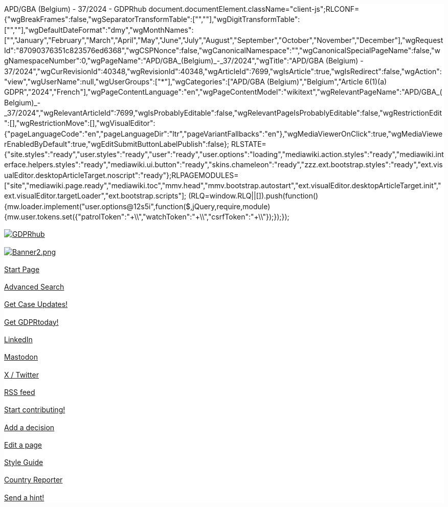  APD/GBA (Belgium) - 37/2024 - GDPRhub document.documentElement.className="client-js";RLCONF={"wgBreakFrames":false,"wgSeparatorTransformTable":\["",""\],"wgDigitTransformTable":\["",""\],"wgDefaultDateFormat":"dmy","wgMonthNames":\["","January","February","March","April","May","June","July","August","September","October","November","December"\],"wgRequestId":"87090376351c823576ed6368","wgCSPNonce":false,"wgCanonicalNamespace":"","wgCanonicalSpecialPageName":false,"wgNamespaceNumber":0,"wgPageName":"APD/GBA\_(Belgium)\_-\_37/2024","wgTitle":"APD/GBA (Belgium) - 37/2024","wgCurRevisionId":40348,"wgRevisionId":40348,"wgArticleId":7699,"wgIsArticle":true,"wgIsRedirect":false,"wgAction":"view","wgUserName":null,"wgUserGroups":\["\*"\],"wgCategories":\["APD/GBA (Belgium)","Belgium","Article 6(1)(a) GDPR","2024","French"\],"wgPageContentLanguage":"en","wgPageContentModel":"wikitext","wgRelevantPageName":"APD/GBA\_(Belgium)\_-\_37/2024","wgRelevantArticleId":7699,"wgIsProbablyEditable":false,"wgRelevantPageIsProbablyEditable":false,"wgRestrictionEdit":\[\],"wgRestrictionMove":\[\],"wgVisualEditor":{"pageLanguageCode":"en","pageLanguageDir":"ltr","pageVariantFallbacks":"en"},"wgMediaViewerOnClick":true,"wgMediaViewerEnabledByDefault":true,"wgEditSubmitButtonLabelPublish":false}; RLSTATE={"site.styles":"ready","user.styles":"ready","user":"ready","user.options":"loading","mediawiki.action.styles":"ready","mediawiki.interface.helpers.styles":"ready","mediawiki.ui.button":"ready","skins.chameleon":"ready","zzz.ext.bootstrap.styles":"ready","ext.visualEditor.desktopArticleTarget.noscript":"ready"};RLPAGEMODULES=\["site","mediawiki.page.ready","mediawiki.toc","mmv.head","mmv.bootstrap.autostart","ext.visualEditor.desktopArticleTarget.init","ext.visualEditor.targetLoader","ext.bootstrap.scripts"\]; (RLQ=window.RLQ||\[\]).push(function(){mw.loader.implement("user.options@12s5i",function($,jQuery,require,module){mw.user.tokens.set({"patrolToken":"+\\\\","watchToken":"+\\\\","csrfToken":"+\\\\"});});});                    

[![GDPRhub](/images/gdprhub_v5_150.png)](/index.php?title=Welcome_to_GDPRhub "Visit the main page")

[![Banner2.png](/images/5/57/Banner2.png)](https://gdprhub.eu/index.php?title=GDPRtoday)

[Start Page](/index.php?title=Welcome_to_GDPRhub)

[Advanced Search](/index.php?title=Advanced_Search)

[Get Case Updates!](#)

[Get GDPRtoday!](/index.php?title=GDPRtoday)

[LinkedIn](https://www.linkedin.com/showcase/gdprhub)

[Mastodon](https://mastodon.social/@GDPRhub)

[X / Twitter](https://www.twitter.com/GDPRhub)

[RSS feed](https://gdprhub.eu/index.php?title=Special:NewPages&feed=atom&hideredirs=1&limit=10&render=1)

[Start contributing!](#)

[Add a decision](/index.php?title=How_to_add_a_new_decision)

[Edit a page](/index.php?title=How_to_edit_a_page_on_GDPRhub)

[Style Guide](/index.php?title=GDPRhub_style_guide)

[Country Reporter](https://gdprmgmt.noyb.eu/become_country_reporter)

[Send a hint!](mailto:GDPRhub@noyb.eu?subject=GDPRhub%20-%20hint&body=Thank%20you%20for%20sending%20us%20a%20hint!%0A%0AIf%20you%20want%20to%20send%20us%20details%20about%20a%20case%20that%20is%20not%20on%20GDPRhub%20yet%2C%20please%20fill%20out%20the%20form%20below!%0AIf%20you%20want%20to%20send%20us%20any%20other%20information%2C%20just%20delete%20this%20text.%0A%0A%3D%3D%3D%20General%20Details%20%3D%3D%3D%0A%0ALink%20to%20the%20decision%20\(attach%20document%20if%20not%20public\)%3A%0ADPA%2FCourt%3A%0ACountry%3A%0ADate%3A%0A%0A%3D%3D%3D%20Factual%20Summary%20in%20English%20%3D%3D%3D%0A%0A-%3E%20What%20happened%20in%20this%20case%3F%0A%0A%3D%3D%3D%20Summary%20of%20the%20Dispute%20in%20English%20%3D%3D%3D%0A%0A-%3E%20What%20was%20the%20core%20dispute%20about%3F%0A%0A%3D%3D%3D%20Summary%20of%20the%20Holding%20in%20English%20%3D%3D%3D%0A%0A-%3E%20What%20is%20the%20core%20take%20away%20from%20the%20decision%3F%0A%0A%0AThank%20you%20for%20your%20support!%0Anoyb.eu%20team)

